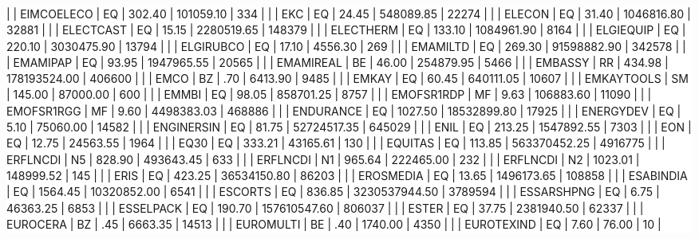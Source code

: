 |  | EIMCOELECO | EQ | 302.40 | 101059.10 | 334 |
|  | EKC | EQ | 24.45 | 548089.85 | 22274 |
|  | ELECON | EQ | 31.40 | 1046816.80 | 32881 |
|  | ELECTCAST | EQ | 15.15 | 2280519.65 | 148379 |
|  | ELECTHERM | EQ | 133.10 | 1084961.90 | 8164 |
|  | ELGIEQUIP | EQ | 220.10 | 3030475.90 | 13794 |
|  | ELGIRUBCO | EQ | 17.10 | 4556.30 | 269 |
|  | EMAMILTD | EQ | 269.30 | 91598882.90 | 342578 |
|  | EMAMIPAP | EQ | 93.95 | 1947965.55 | 20565 |
|  | EMAMIREAL | BE | 46.00 | 254879.95 | 5466 |
|  | EMBASSY | RR | 434.98 | 178193524.00 | 406600 |
|  | EMCO | BZ | .70 | 6413.90 | 9485 |
|  | EMKAY | EQ | 60.45 | 640111.05 | 10607 |
|  | EMKAYTOOLS | SM | 145.00 | 87000.00 | 600 |
|  | EMMBI | EQ | 98.05 | 858701.25 | 8757 |
|  | EMOFSR1RDP | MF | 9.63 | 106883.60 | 11090 |
|  | EMOFSR1RGG | MF | 9.60 | 4498383.03 | 468886 |
|  | ENDURANCE | EQ | 1027.50 | 18532899.80 | 17925 |
|  | ENERGYDEV | EQ | 5.10 | 75060.00 | 14582 |
|  | ENGINERSIN | EQ | 81.75 | 52724517.35 | 645029 |
|  | ENIL | EQ | 213.25 | 1547892.55 | 7303 |
|  | EON | EQ | 12.75 | 24563.55 | 1964 |
|  | EQ30 | EQ | 333.21 | 43165.61 | 130 |
|  | EQUITAS | EQ | 113.85 | 563370452.25 | 4916775 |
|  | ERFLNCDI | N5 | 828.90 | 493643.45 | 633 |
|  | ERFLNCDI | N1 | 965.64 | 222465.00 | 232 |
|  | ERFLNCDI | N2 | 1023.01 | 148999.52 | 145 |
|  | ERIS | EQ | 423.25 | 36534150.80 | 86203 |
|  | EROSMEDIA | EQ | 13.65 | 1496173.65 | 108858 |
|  | ESABINDIA | EQ | 1564.45 | 10320852.00 | 6541 |
|  | ESCORTS | EQ | 836.85 | 3230537944.50 | 3789594 |
|  | ESSARSHPNG | EQ | 6.75 | 46363.25 | 6853 |
|  | ESSELPACK | EQ | 190.70 | 157610547.60 | 806037 |
|  | ESTER | EQ | 37.75 | 2381940.50 | 62337 |
|  | EUROCERA | BZ | .45 | 6663.35 | 14513 |
|  | EUROMULTI | BE | .40 | 1740.00 | 4350 |
|  | EUROTEXIND | EQ | 7.60 | 76.00 | 10 |